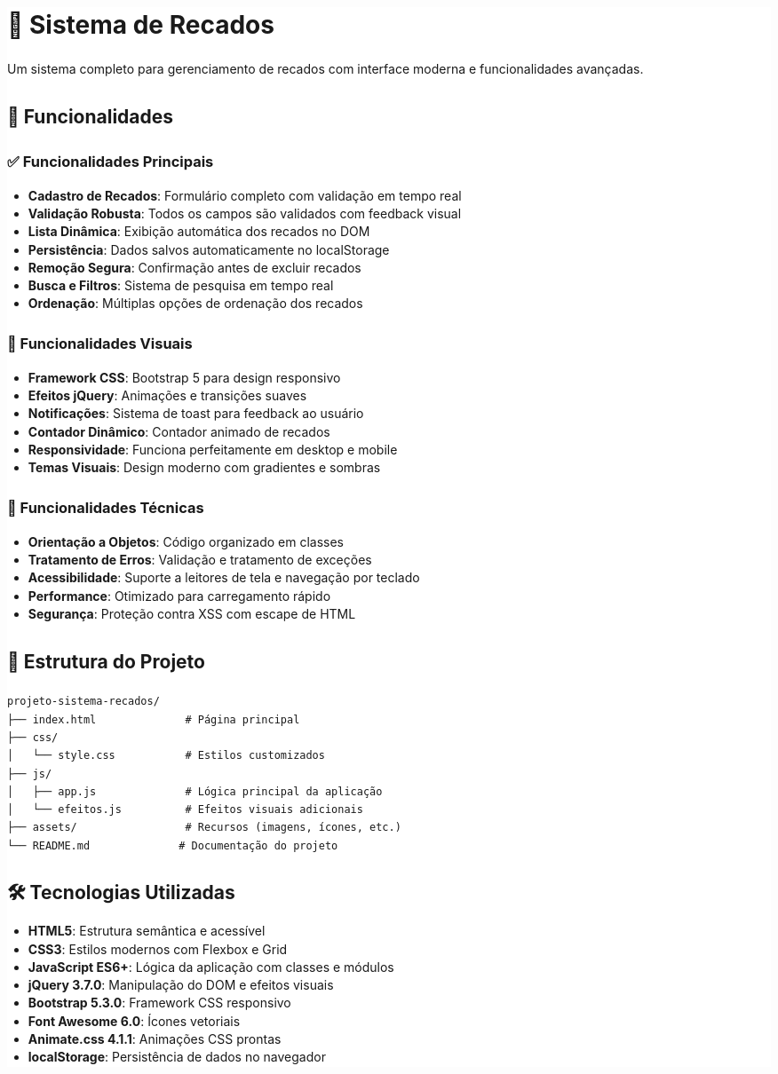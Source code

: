 # 📝 Sistema de Recados

Um sistema completo para gerenciamento de recados com interface moderna e funcionalidades avançadas.

## 🚀 Funcionalidades

### ✅ Funcionalidades Principais
- **Cadastro de Recados**: Formulário completo com validação em tempo real
- **Validação Robusta**: Todos os campos são validados com feedback visual
- **Lista Dinâmica**: Exibição automática dos recados no DOM
- **Persistência**: Dados salvos automaticamente no localStorage
- **Remoção Segura**: Confirmação antes de excluir recados
- **Busca e Filtros**: Sistema de pesquisa em tempo real
- **Ordenação**: Múltiplas opções de ordenação dos recados

### 🎨 Funcionalidades Visuais
- **Framework CSS**: Bootstrap 5 para design responsivo
- **Efeitos jQuery**: Animações e transições suaves
- **Notificações**: Sistema de toast para feedback ao usuário
- **Contador Dinâmico**: Contador animado de recados
- **Responsividade**: Funciona perfeitamente em desktop e mobile
- **Temas Visuais**: Design moderno com gradientes e sombras

### 🔧 Funcionalidades Técnicas
- **Orientação a Objetos**: Código organizado em classes
- **Tratamento de Erros**: Validação e tratamento de exceções
- **Acessibilidade**: Suporte a leitores de tela e navegação por teclado
- **Performance**: Otimizado para carregamento rápido
- **Segurança**: Proteção contra XSS com escape de HTML

## 📁 Estrutura do Projeto

```
projeto-sistema-recados/
├── index.html              # Página principal
├── css/
│   └── style.css           # Estilos customizados
├── js/
│   ├── app.js              # Lógica principal da aplicação
│   └── efeitos.js          # Efeitos visuais adicionais
├── assets/                 # Recursos (imagens, ícones, etc.)
└── README.md              # Documentação do projeto
```

## 🛠️ Tecnologias Utilizadas

- **HTML5**: Estrutura semântica e acessível
- **CSS3**: Estilos modernos com Flexbox e Grid
- **JavaScript ES6+**: Lógica da aplicação com classes e módulos
- **jQuery 3.7.0**: Manipulação do DOM e efeitos visuais
- **Bootstrap 5.3.0**: Framework CSS responsivo
- **Font Awesome 6.0**: Ícones vetoriais
- **Animate.css 4.1.1**: Animações CSS prontas
- **localStorage**: Persistência de dados no navegador
